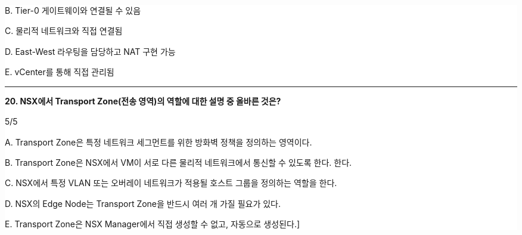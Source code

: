 
B. Tier-0 게이트웨이와 연결될 수 있음

C. 물리적 네트워크와 직접 연결됨

D. East-West 라우팅을 담당하고 NAT 구현 가능

 

E. vCenter를 통해 직접 관리됨

------

**20. NSX에서 Transport Zone(전송 영역)의 역할에 대한 설명 중 올바른 것은?** 

5/5

A. Transport Zone은 특정 네트워크 세그먼트를 위한 방화벽 정책을 정의하는 영역이다.

B. Transport Zone은 NSX에서 VM이 서로 다른 물리적 네트워크에서 통신할 수 있도록 한다. 한다.

C. NSX에서 특정 VLAN 또는 오버레이 네트워크가 적용될 호스트 그룹을 정의하는 역할을 한다.

 

D. NSX의 Edge Node는 Transport Zone을 반드시 여러 개 가질 필요가 있다.

E. Transport Zone은 NSX Manager에서 직접 생성할 수 없고, 자동으로 생성된다.]

